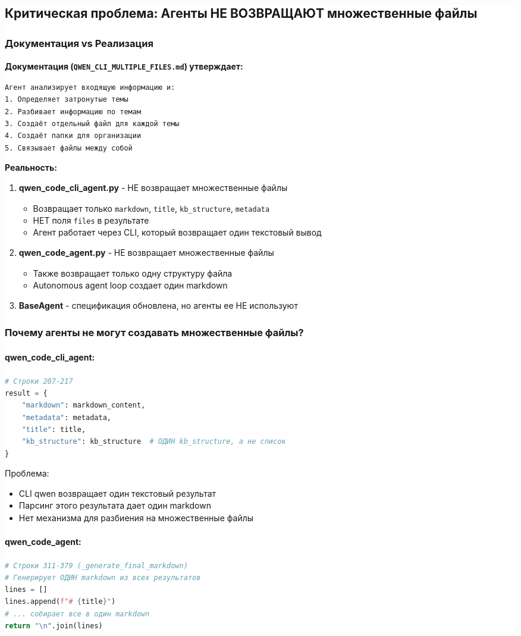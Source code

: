 ## Критическая проблема: Агенты НЕ ВОЗВРАЩАЮТ множественные файлы

### Документация vs Реализация

**Документация (`QWEN_CLI_MULTIPLE_FILES.md`) утверждает:**
```
Агент анализирует входящую информацию и:
1. Определяет затронутые темы
2. Разбивает информацию по темам
3. Создаёт отдельный файл для каждой темы
4. Создаёт папки для организации
5. Связывает файлы между собой
```

**Реальность:**
1. **qwen_code_cli_agent.py** - НЕ возвращает множественные файлы
   - Возвращает только `markdown`, `title`, `kb_structure`, `metadata`
   - НЕТ поля `files` в результате
   - Агент работает через CLI, который возвращает один текстовый вывод

2. **qwen_code_agent.py** - НЕ возвращает множественные файлы
   - Также возвращает только одну структуру файла
   - Autonomous agent loop создает один markdown

3. **BaseAgent** - спецификация обновлена, но агенты ее НЕ используют

### Почему агенты не могут создавать множественные файлы?

#### qwen_code_cli_agent:
```python
# Строки 207-217
result = {
    "markdown": markdown_content,
    "metadata": metadata,
    "title": title,
    "kb_structure": kb_structure  # ОДИН kb_structure, а не список
}
```

Проблема: 
- CLI qwen возвращает один текстовый результат
- Парсинг этого результата дает один markdown
- Нет механизма для разбиения на множественные файлы

#### qwen_code_agent:
```python
# Строки 311-379 (_generate_final_markdown)
# Генерирует ОДИН markdown из всех результатов
lines = []
lines.append(f"# {title}")
# ... собирает все в один markdown
return "\n".join(lines)
```

